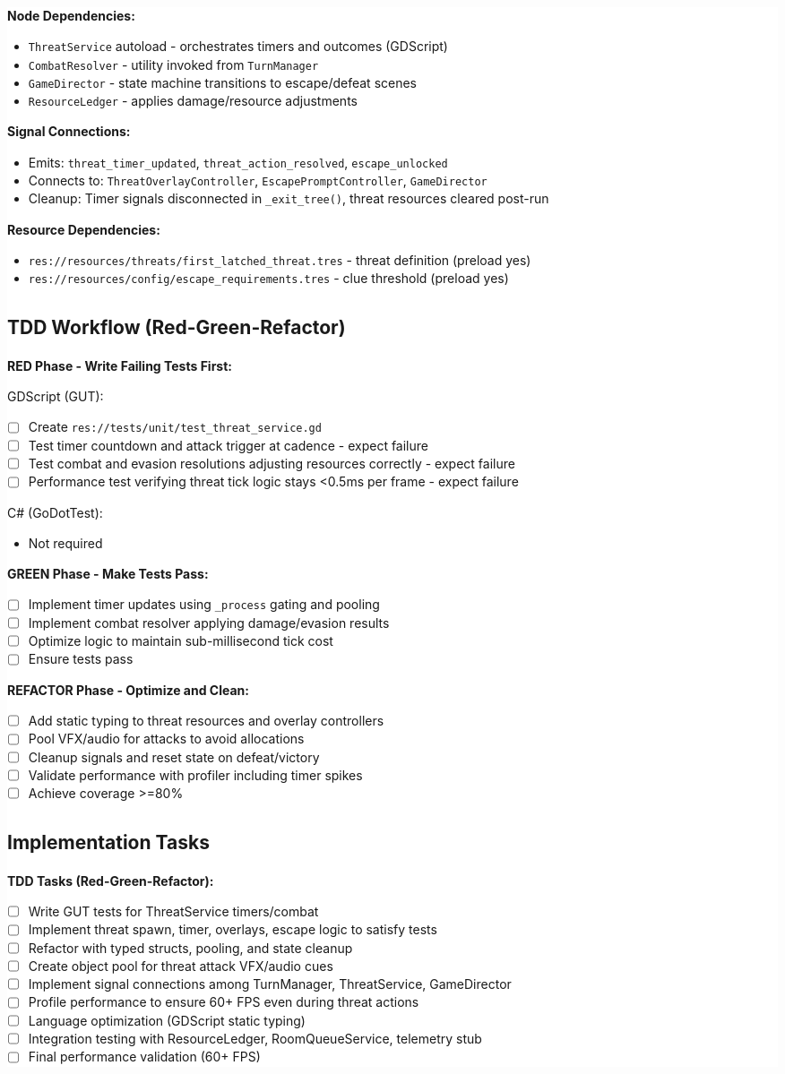 **Node Dependencies:**

- `ThreatService` autoload - orchestrates timers and outcomes (GDScript)
- `CombatResolver` - utility invoked from `TurnManager`
- `GameDirector` - state machine transitions to escape/defeat scenes
- `ResourceLedger` - applies damage/resource adjustments

**Signal Connections:**

- Emits: `threat_timer_updated`, `threat_action_resolved`, `escape_unlocked`
- Connects to: `ThreatOverlayController`, `EscapePromptController`, `GameDirector`
- Cleanup: Timer signals disconnected in `_exit_tree()`, threat resources cleared post-run

**Resource Dependencies:**

- `res://resources/threats/first_latched_threat.tres` - threat definition (preload yes)
- `res://resources/config/escape_requirements.tres` - clue threshold (preload yes)

## TDD Workflow (Red-Green-Refactor)
**RED Phase - Write Failing Tests First:**

GDScript (GUT):
- [ ] Create `res://tests/unit/test_threat_service.gd`
- [ ] Test timer countdown and attack trigger at cadence - expect failure
- [ ] Test combat and evasion resolutions adjusting resources correctly - expect failure
- [ ] Performance test verifying threat tick logic stays <0.5ms per frame - expect failure

C# (GoDotTest):
- Not required

**GREEN Phase - Make Tests Pass:**

- [ ] Implement timer updates using `_process` gating and pooling
- [ ] Implement combat resolver applying damage/evasion results
- [ ] Optimize logic to maintain sub-millisecond tick cost
- [ ] Ensure tests pass

**REFACTOR Phase - Optimize and Clean:**

- [ ] Add static typing to threat resources and overlay controllers
- [ ] Pool VFX/audio for attacks to avoid allocations
- [ ] Cleanup signals and reset state on defeat/victory
- [ ] Validate performance with profiler including timer spikes
- [ ] Achieve coverage >=80%

## Implementation Tasks
**TDD Tasks (Red-Green-Refactor):**

- [ ] Write GUT tests for ThreatService timers/combat
- [ ] Implement threat spawn, timer, overlays, escape logic to satisfy tests
- [ ] Refactor with typed structs, pooling, and state cleanup
- [ ] Create object pool for threat attack VFX/audio cues
- [ ] Implement signal connections among TurnManager, ThreatService, GameDirector
- [ ] Profile performance to ensure 60+ FPS even during threat actions
- [ ] Language optimization (GDScript static typing)
- [ ] Integration testing with ResourceLedger, RoomQueueService, telemetry stub
- [ ] Final performance validation (60+ FPS)
